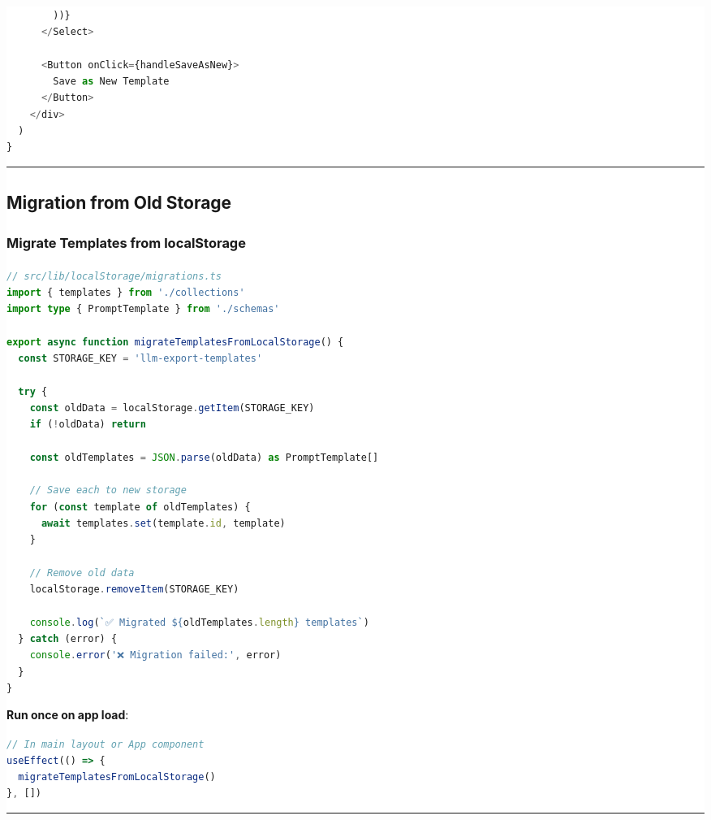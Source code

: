```typescript
        ))}
      </Select>

      <Button onClick={handleSaveAsNew}>
        Save as New Template
      </Button>
    </div>
  )
}
```

---

## Migration from Old Storage

### Migrate Templates from localStorage

```typescript
// src/lib/localStorage/migrations.ts
import { templates } from './collections'
import type { PromptTemplate } from './schemas'

export async function migrateTemplatesFromLocalStorage() {
  const STORAGE_KEY = 'llm-export-templates'

  try {
    const oldData = localStorage.getItem(STORAGE_KEY)
    if (!oldData) return

    const oldTemplates = JSON.parse(oldData) as PromptTemplate[]

    // Save each to new storage
    for (const template of oldTemplates) {
      await templates.set(template.id, template)
    }

    // Remove old data
    localStorage.removeItem(STORAGE_KEY)

    console.log(`✅ Migrated ${oldTemplates.length} templates`)
  } catch (error) {
    console.error('❌ Migration failed:', error)
  }
}
```

**Run once on app load**:
```typescript
// In main layout or App component
useEffect(() => {
  migrateTemplatesFromLocalStorage()
}, [])
```

---